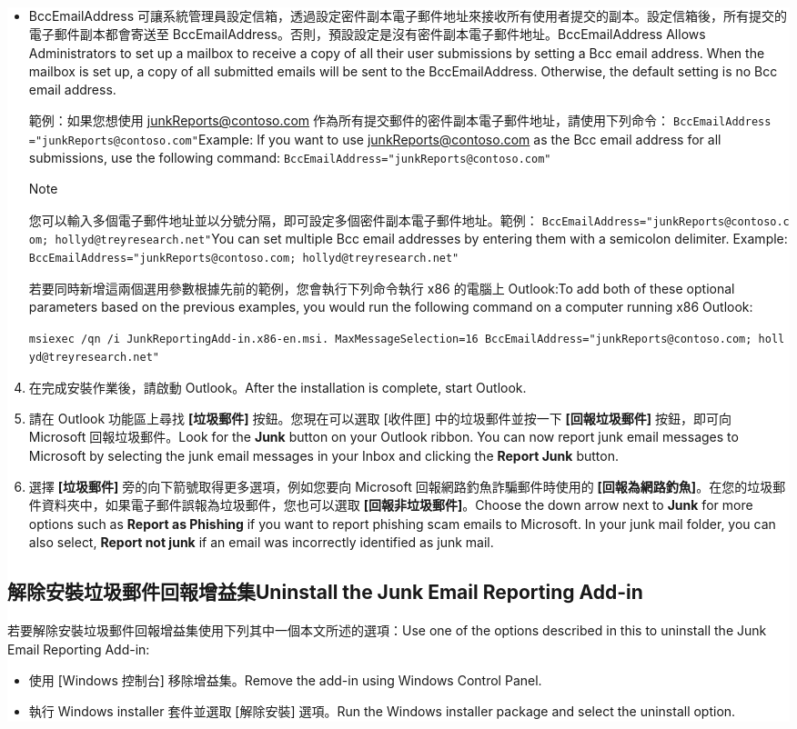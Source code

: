    - <span data-ttu-id="9842c-p109">BccEmailAddress 可讓系統管理員設定信箱，透過設定密件副本電子郵件地址來接收所有使用者提交的副本。設定信箱後，所有提交的電子郵件副本都會寄送至 BccEmailAddress。否則，預設設定是沒有密件副本電子郵件地址。</span><span class="sxs-lookup"><span data-stu-id="9842c-p109">BccEmailAddress Allows Administrators to set up a mailbox to receive a copy of all their user submissions by setting a Bcc email address. When the mailbox is set up, a copy of all submitted emails will be sent to the BccEmailAddress. Otherwise, the default setting is no Bcc email address.</span></span>

     <span data-ttu-id="9842c-164">範例：如果您想使用 junkReports@contoso.com 作為所有提交郵件的密件副本電子郵件地址，請使用下列命令： `BccEmailAddress="junkReports@contoso.com"`</span><span class="sxs-lookup"><span data-stu-id="9842c-164">Example: If you want to use junkReports@contoso.com as the Bcc email address for all submissions, use the following command:  `BccEmailAddress="junkReports@contoso.com"`</span></span>

     > [!NOTE]
     > <span data-ttu-id="9842c-p110">您可以輸入多個電子郵件地址並以分號分隔，即可設定多個密件副本電子郵件地址。範例： `BccEmailAddress="junkReports@contoso.com; hollyd@treyresearch.net"`</span><span class="sxs-lookup"><span data-stu-id="9842c-p110">You can set multiple Bcc email addresses by entering them with a semicolon delimiter. Example:  `BccEmailAddress="junkReports@contoso.com; hollyd@treyresearch.net"`</span></span>

     <span data-ttu-id="9842c-167">若要同時新增這兩個選用參數根據先前的範例，您會執行下列命令執行 x86 的電腦上 Outlook:</span><span class="sxs-lookup"><span data-stu-id="9842c-167">To add both of these optional parameters based on the previous examples, you would run the following command on a computer running x86 Outlook:</span></span>

     ```
     msiexec /qn /i JunkReportingAdd-in.x86-en.msi. MaxMessageSelection=16 BccEmailAddress="junkReports@contoso.com; hollyd@treyresearch.net"
     ```

4. <span data-ttu-id="9842c-168">在完成安裝作業後，請啟動 Outlook。</span><span class="sxs-lookup"><span data-stu-id="9842c-168">After the installation is complete, start Outlook.</span></span>

5. <span data-ttu-id="9842c-p111">請在 Outlook 功能區上尋找 **[垃圾郵件]** 按鈕。您現在可以選取 [收件匣] 中的垃圾郵件並按一下 **[回報垃圾郵件]** 按鈕，即可向 Microsoft 回報垃圾郵件。</span><span class="sxs-lookup"><span data-stu-id="9842c-p111">Look for the **Junk** button on your Outlook ribbon. You can now report junk email messages to Microsoft by selecting the junk email messages in your Inbox and clicking the **Report Junk** button.</span></span>

6. <span data-ttu-id="9842c-p112">選擇 **[垃圾郵件]** 旁的向下箭號取得更多選項，例如您要向 Microsoft 回報網路釣魚詐騙郵件時使用的 **[回報為網路釣魚]**。在您的垃圾郵件資料夾中，如果電子郵件誤報為垃圾郵件，您也可以選取 **[回報非垃圾郵件]**。</span><span class="sxs-lookup"><span data-stu-id="9842c-p112">Choose the down arrow next to **Junk** for more options such as **Report as Phishing** if you want to report phishing scam emails to Microsoft. In your junk mail folder, you can also select, **Report not junk** if an email was incorrectly identified as junk mail.</span></span>

## <a name="uninstall-the-junk-email-reporting-add-in"></a><span data-ttu-id="9842c-173">解除安裝垃圾郵件回報增益集</span><span class="sxs-lookup"><span data-stu-id="9842c-173">Uninstall the Junk Email Reporting Add-in</span></span>

<span data-ttu-id="9842c-174">若要解除安裝垃圾郵件回報增益集使用下列其中一個本文所述的選項：</span><span class="sxs-lookup"><span data-stu-id="9842c-174">Use one of the options described in this to uninstall the Junk Email Reporting Add-in:</span></span>

- <span data-ttu-id="9842c-175">使用 [Windows 控制台] 移除增益集。</span><span class="sxs-lookup"><span data-stu-id="9842c-175">Remove the add-in using Windows Control Panel.</span></span>

- <span data-ttu-id="9842c-176">執行 Windows installer 套件並選取 [解除安裝] 選項。</span><span class="sxs-lookup"><span data-stu-id="9842c-176">Run the Windows installer package and select the uninstall option.</span></span>
